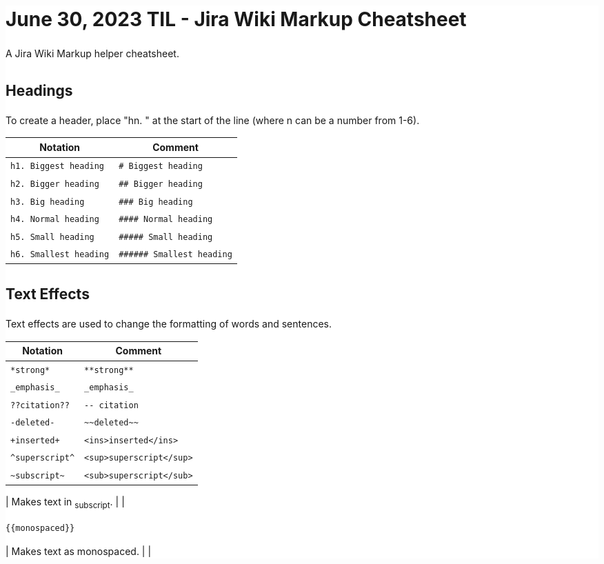 # June 30, 2023 TIL - Jira Wiki Markup Cheatsheet

A Jira Wiki Markup helper cheatsheet.


## Headings

To create a header, place "hn. " at the start of the line (where n can be a number from 1-6).

| Notation               | Comment                   |
|------------------------|---------------------------|
| `h1. Biggest heading`  | `# Biggest heading`       |
| `h2. Bigger heading`   | `## Bigger heading`       |
| `h3. Big heading`      | `### Big heading`         |
| `h4. Normal heading`   | `#### Normal heading`     |
| `h5. Small heading`    | `##### Small heading`     |
| `h6. Smallest heading` | `###### Smallest heading` |


## Text Effects

Text effects are used to change the formatting of words and sentences.

| Notation        | Comment                  |
|-----------------|--------------------------|
| `*strong*`      | `**strong**`             |
| `_emphasis_`    | `_emphasis_`             |
| `??citation??`  | `-- citation`            |
| `-deleted-`     | `~~deleted~~`            |
| `+inserted+`    | `<ins>inserted</ins>`    |
| `^superscript^` | `<sup>superscript</sup>` |
| `~subscript~`   | `<sub>superscript</sub>` |


 | Makes text in <sub>subscript</sub>. |
| 

```
{{monospaced}}
```

 | Makes text as monospaced. |
| 
